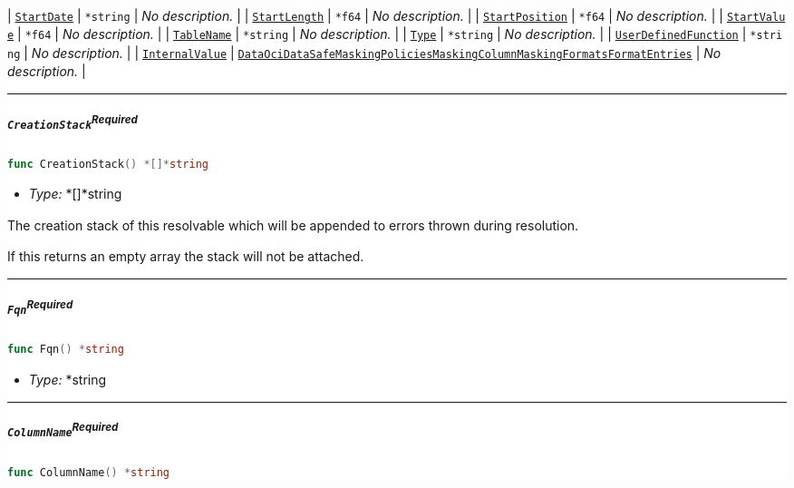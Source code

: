 | <code><a href="#rhizo-co-terraform-provider-oci.dataOciDataSafeMaskingPoliciesMaskingColumn.DataOciDataSafeMaskingPoliciesMaskingColumnMaskingFormatsFormatEntriesOutputReference.property.startDate">StartDate</a></code> | <code>*string</code> | *No description.* |
| <code><a href="#rhizo-co-terraform-provider-oci.dataOciDataSafeMaskingPoliciesMaskingColumn.DataOciDataSafeMaskingPoliciesMaskingColumnMaskingFormatsFormatEntriesOutputReference.property.startLength">StartLength</a></code> | <code>*f64</code> | *No description.* |
| <code><a href="#rhizo-co-terraform-provider-oci.dataOciDataSafeMaskingPoliciesMaskingColumn.DataOciDataSafeMaskingPoliciesMaskingColumnMaskingFormatsFormatEntriesOutputReference.property.startPosition">StartPosition</a></code> | <code>*f64</code> | *No description.* |
| <code><a href="#rhizo-co-terraform-provider-oci.dataOciDataSafeMaskingPoliciesMaskingColumn.DataOciDataSafeMaskingPoliciesMaskingColumnMaskingFormatsFormatEntriesOutputReference.property.startValue">StartValue</a></code> | <code>*f64</code> | *No description.* |
| <code><a href="#rhizo-co-terraform-provider-oci.dataOciDataSafeMaskingPoliciesMaskingColumn.DataOciDataSafeMaskingPoliciesMaskingColumnMaskingFormatsFormatEntriesOutputReference.property.tableName">TableName</a></code> | <code>*string</code> | *No description.* |
| <code><a href="#rhizo-co-terraform-provider-oci.dataOciDataSafeMaskingPoliciesMaskingColumn.DataOciDataSafeMaskingPoliciesMaskingColumnMaskingFormatsFormatEntriesOutputReference.property.type">Type</a></code> | <code>*string</code> | *No description.* |
| <code><a href="#rhizo-co-terraform-provider-oci.dataOciDataSafeMaskingPoliciesMaskingColumn.DataOciDataSafeMaskingPoliciesMaskingColumnMaskingFormatsFormatEntriesOutputReference.property.userDefinedFunction">UserDefinedFunction</a></code> | <code>*string</code> | *No description.* |
| <code><a href="#rhizo-co-terraform-provider-oci.dataOciDataSafeMaskingPoliciesMaskingColumn.DataOciDataSafeMaskingPoliciesMaskingColumnMaskingFormatsFormatEntriesOutputReference.property.internalValue">InternalValue</a></code> | <code><a href="#rhizo-co-terraform-provider-oci.dataOciDataSafeMaskingPoliciesMaskingColumn.DataOciDataSafeMaskingPoliciesMaskingColumnMaskingFormatsFormatEntries">DataOciDataSafeMaskingPoliciesMaskingColumnMaskingFormatsFormatEntries</a></code> | *No description.* |

---

##### `CreationStack`<sup>Required</sup> <a name="CreationStack" id="rhizo-co-terraform-provider-oci.dataOciDataSafeMaskingPoliciesMaskingColumn.DataOciDataSafeMaskingPoliciesMaskingColumnMaskingFormatsFormatEntriesOutputReference.property.creationStack"></a>

```go
func CreationStack() *[]*string
```

- *Type:* *[]*string

The creation stack of this resolvable which will be appended to errors thrown during resolution.

If this returns an empty array the stack will not be attached.

---

##### `Fqn`<sup>Required</sup> <a name="Fqn" id="rhizo-co-terraform-provider-oci.dataOciDataSafeMaskingPoliciesMaskingColumn.DataOciDataSafeMaskingPoliciesMaskingColumnMaskingFormatsFormatEntriesOutputReference.property.fqn"></a>

```go
func Fqn() *string
```

- *Type:* *string

---

##### `ColumnName`<sup>Required</sup> <a name="ColumnName" id="rhizo-co-terraform-provider-oci.dataOciDataSafeMaskingPoliciesMaskingColumn.DataOciDataSafeMaskingPoliciesMaskingColumnMaskingFormatsFormatEntriesOutputReference.property.columnName"></a>

```go
func ColumnName() *string
```
